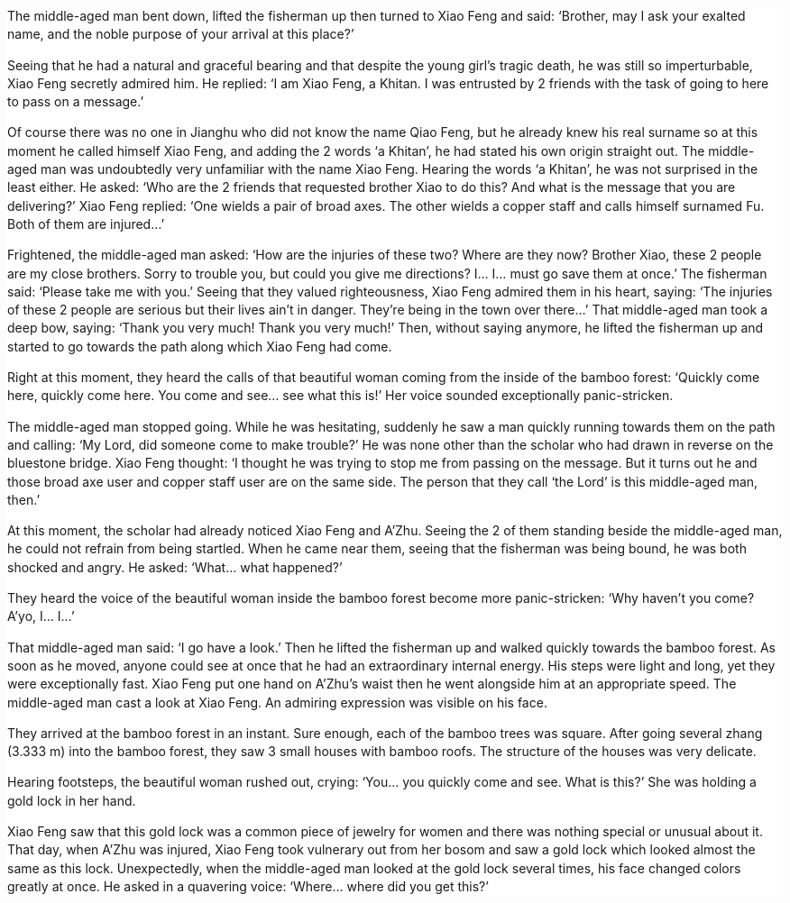 The middle-aged man bent down, lifted the fisherman up then turned to Xiao Feng and said: ‘Brother, may I ask your exalted name, and the noble purpose of your arrival at this place?’

Seeing that he had a natural and graceful bearing and that despite the young girl’s tragic death, he was still so imperturbable, Xiao Feng secretly admired him. He replied: ‘I am Xiao Feng, a Khitan. I was entrusted by 2 friends with the task of going to here to pass on a message.’

Of course there was no one in Jianghu who did not know the name Qiao Feng, but he already knew his real surname so at this moment he called himself Xiao Feng, and adding the 2 words ‘a Khitan’, he had stated his own origin straight out. The middle-aged man was undoubtedly very unfamiliar with the name Xiao Feng. Hearing the words ‘a Khitan’, he was not surprised in the least either. He asked: ‘Who are the 2 friends that requested brother Xiao to do this? And what is the message that you are delivering?’ Xiao Feng replied: ‘One wields a pair of broad axes. The other wields a copper staff and calls himself surnamed Fu. Both of them are injured…’

Frightened, the middle-aged man asked: ‘How are the injuries of these two? Where are they now? Brother Xiao, these 2 people are my close brothers. Sorry to trouble you, but could you give me directions? I… I… must go save them at once.’ The fisherman said: ‘Please take me with you.’ Seeing that they valued righteousness, Xiao Feng admired them in his heart, saying: ‘The injuries of these 2 people are serious but their lives ain’t in danger. They’re being in the town over there…’ That middle-aged man took a deep bow, saying: ‘Thank you very much! Thank you very much!’ Then, without saying anymore, he lifted the fisherman up and started to go towards the path along which Xiao Feng had come.

Right at this moment, they heard the calls of that beautiful woman coming from the inside of the bamboo forest: ‘Quickly come here, quickly come here. You come and see… see what this is!’ Her voice sounded exceptionally panic-stricken.

The middle-aged man stopped going. While he was hesitating, suddenly he saw a man quickly running towards them on the path and calling: ‘My Lord, did someone come to make trouble?’ He was none other than the scholar who had drawn in reverse on the bluestone bridge. Xiao Feng thought: ‘I thought he was trying to stop me from passing on the message. But it turns out he and those broad axe user and copper staff user are on the same side. The person that they call ‘the Lord’ is this middle-aged man, then.’

At this moment, the scholar had already noticed Xiao Feng and A’Zhu. Seeing the 2 of them standing beside the middle-aged man, he could not refrain from being startled. When he came near them, seeing that the fisherman was being bound, he was both shocked and angry. He asked: ‘What… what happened?’

They heard the voice of the beautiful woman inside the bamboo forest become more panic-stricken: ‘Why haven’t you come? A’yo, I… I…’

That middle-aged man said: ‘I go have a look.’ Then he lifted the fisherman up and walked quickly towards the bamboo forest. As soon as he moved, anyone could see at once that he had an extraordinary internal energy. His steps were light and long, yet they were exceptionally fast. Xiao Feng put one hand on A’Zhu’s waist then he went alongside him at an appropriate speed. The middle-aged man cast a look at Xiao Feng. An admiring expression was visible on his face.

They arrived at the bamboo forest in an instant. Sure enough, each of the bamboo trees was square. After going several zhang (3.333 m) into the bamboo forest, they saw 3 small houses with bamboo roofs. The structure of the houses was very delicate.

Hearing footsteps, the beautiful woman rushed out, crying: ‘You… you quickly come and see. What is this?’ She was holding a gold lock in her hand.

Xiao Feng saw that this gold lock was a common piece of jewelry for women and there was nothing special or unusual about it. That day, when A’Zhu was injured, Xiao Feng took vulnerary out from her bosom and saw a gold lock which looked almost the same as this lock. Unexpectedly, when the middle-aged man looked at the gold lock several times, his face changed colors greatly at once. He asked in a quavering voice: ‘Where… where did you get this?’
